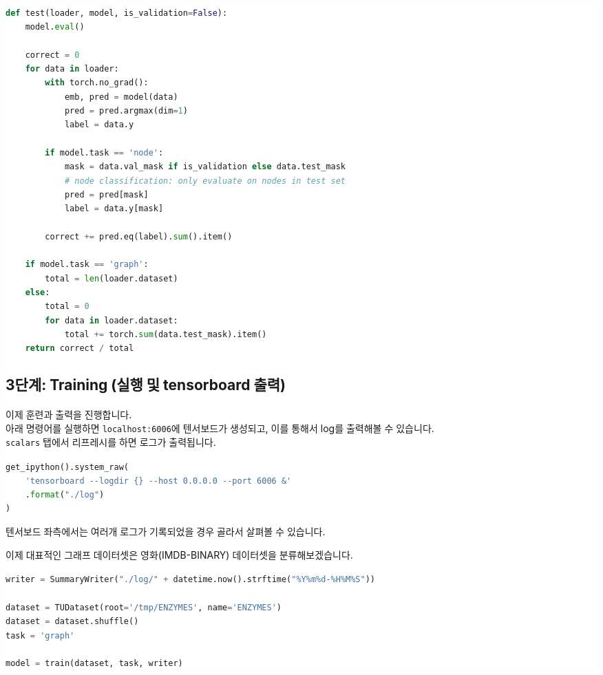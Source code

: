 
```python
def test(loader, model, is_validation=False):
    model.eval()

    correct = 0
    for data in loader:
        with torch.no_grad():
            emb, pred = model(data)
            pred = pred.argmax(dim=1)
            label = data.y

        if model.task == 'node':
            mask = data.val_mask if is_validation else data.test_mask
            # node classification: only evaluate on nodes in test set
            pred = pred[mask]
            label = data.y[mask]
            
        correct += pred.eq(label).sum().item()
    
    if model.task == 'graph':
        total = len(loader.dataset) 
    else:
        total = 0
        for data in loader.dataset:
            total += torch.sum(data.test_mask).item()
    return correct / total
```

## 3단계: Training (실행 및 tensorboard 출력)

이제 훈련과 출력을 진행합니다. <br>
아래 명령어를 실행하면 `localhost:6006`에 텐서보드가 생성되고, 이를 통해서 log를 출력해볼 수 있습니다. <br>
`scalars` 탭에서 리프레시를 하면 로그가 출력됩니다.<br>


```python
get_ipython().system_raw(
    'tensorboard --logdir {} --host 0.0.0.0 --port 6006 &'
    .format("./log")
)
```

텐서보드 좌측에서는 여러개 로그가 기록되었을 경우 골라서 살펴볼 수 있습니다.

이제 대표적인 그래프 데이터셋은 영화(IMDB-BINARY) 데이터셋을 분류해보겠습니다.


```python
writer = SummaryWriter("./log/" + datetime.now().strftime("%Y%m%d-%H%M%S"))

dataset = TUDataset(root='/tmp/ENZYMES', name='ENZYMES')
dataset = dataset.shuffle()
task = 'graph'

model = train(dataset, task, writer)
```


[^GAE]: https://arxiv.org/abs/1611.07308
[^CS224w]: http://web.stanford.edu/class/cs224w/
[^PyG_Doc]: https://pytorch-geometric.readthedocs.io/en/latest/index.html
